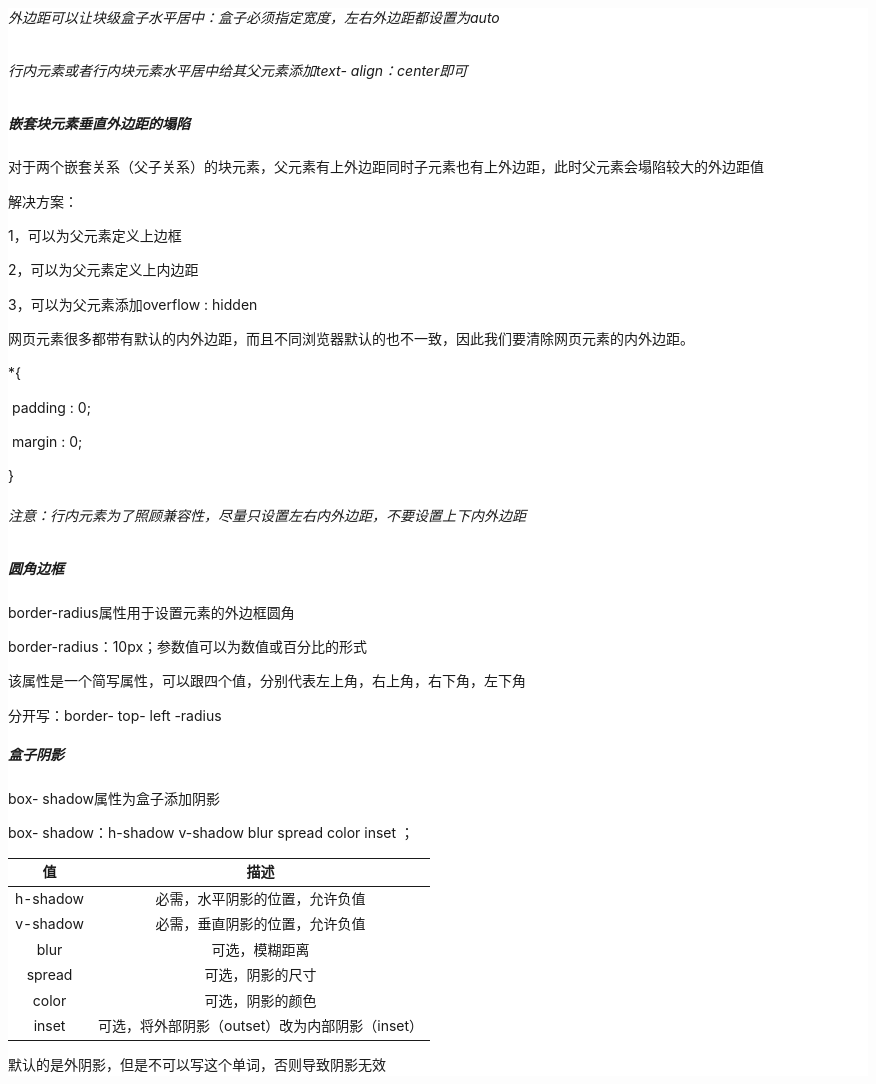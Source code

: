 ###### 外边距可以让块级盒子水平居中：盒子必须指定宽度，左右外边距都设置为auto

###### 行内元素或者行内块元素水平居中给其父元素添加text- align：center即可

##### 嵌套块元素垂直外边距的塌陷

对于两个嵌套关系（父子关系）的块元素，父元素有上外边距同时子元素也有上外边距，此时父元素会塌陷较大的外边距值

解决方案：

1，可以为父元素定义上边框

2，可以为父元素定义上内边距

3，可以为父元素添加overflow : hidden

网页元素很多都带有默认的内外边距，而且不同浏览器默认的也不一致，因此我们要清除网页元素的内外边距。

*{ 

​	padding : 0;

​	margin : 0;

 }

###### 注意：行内元素为了照顾兼容性，尽量只设置左右内外边距，不要设置上下内外边距



##### 圆角边框

border-radius属性用于设置元素的外边框圆角

border-radius：10px；参数值可以为数值或百分比的形式

该属性是一个简写属性，可以跟四个值，分别代表左上角，右上角，右下角，左下角

分开写：border- top- left -radius



##### 盒子阴影

box- shadow属性为盒子添加阴影

box- shadow：h-shadow  v-shadow  blur  spread  color  inset ； 

|    值    |                      描述                       |
| :------: | :---------------------------------------------: |
| h-shadow |         必需，水平阴影的位置，允许负值          |
| v-shadow |         必需，垂直阴影的位置，允许负值          |
|   blur   |                 可选，模糊距离                  |
|  spread  |                可选，阴影的尺寸                 |
|  color   |                可选，阴影的颜色                 |
|  inset   | 可选，将外部阴影（outset）改为内部阴影（inset） |

默认的是外阴影，但是不可以写这个单词，否则导致阴影无效
